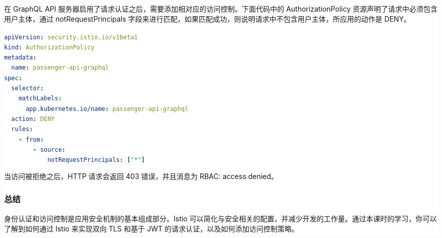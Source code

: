 在 GraphQL API 服务器启用了请求认证之后，需要添加相对应的访问控制。下面代码中的 AuthorizationPolicy 资源声明了请求中必须包含用户主体，通过 notRequestPrincipals 字段来进行匹配，如果匹配成功，则说明请求中不包含用户主体，所应用的动作是 DENY。

```yaml
apiVersion: security.istio.io/v1beta1 
kind: AuthorizationPolicy 
metadata: 
  name: passenger-api-graphql 
spec: 
  selector: 
    matchLabels: 
      app.kubernetes.io/name: passenger-api-graphql 
  action: DENY 
  rules: 
    - from: 
        - source: 
            notRequestPrincipals: ["*"] 
```

当访问被拒绝之后，HTTP 请求会返回 403 错误，并且消息为 RBAC: access denied。

### 总结

身份认证和访问控制是应用安全机制的基本组成部分。Istio 可以简化与安全相关的配置，并减少开发的工作量。通过本课时的学习，你可以了解到如何通过 Istio 来实现双向 TLS 和基于 JWT 的请求认证，以及如何添加访问控制策略。

